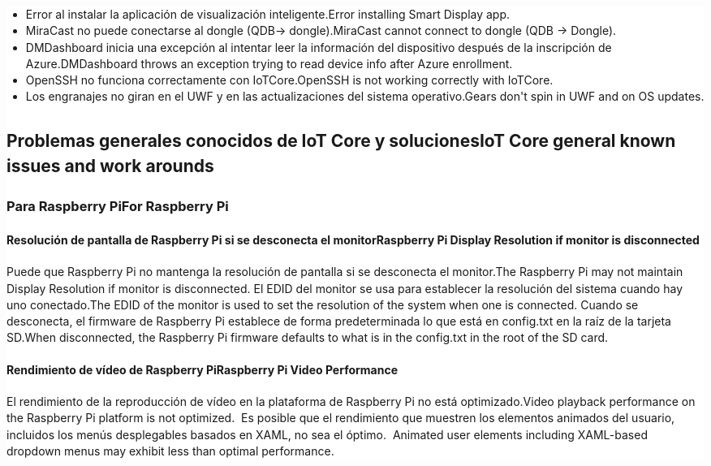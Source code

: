 * <span data-ttu-id="91bbc-129">Error al instalar la aplicación de visualización inteligente.</span><span class="sxs-lookup"><span data-stu-id="91bbc-129">Error installing Smart Display app.</span></span> 
* <span data-ttu-id="91bbc-130">MiraCast no puede conectarse al dongle (QDB-> dongle).</span><span class="sxs-lookup"><span data-stu-id="91bbc-130">MiraCast cannot connect to dongle (QDB -> Dongle).</span></span>
* <span data-ttu-id="91bbc-131">DMDashboard inicia una excepción al intentar leer la información del dispositivo después de la inscripción de Azure.</span><span class="sxs-lookup"><span data-stu-id="91bbc-131">DMDashboard throws an exception trying to read device info after Azure enrollment.</span></span>
* <span data-ttu-id="91bbc-132">OpenSSH no funciona correctamente con IoTCore.</span><span class="sxs-lookup"><span data-stu-id="91bbc-132">OpenSSH is not working correctly with IoTCore.</span></span>
* <span data-ttu-id="91bbc-133">Los engranajes no giran en el UWF y en las actualizaciones del sistema operativo.</span><span class="sxs-lookup"><span data-stu-id="91bbc-133">Gears don't spin in UWF and on OS updates.</span></span>

## <a name="iot-core-general-known-issues-and-work-arounds"></a><span data-ttu-id="91bbc-134">Problemas generales conocidos de IoT Core y soluciones</span><span class="sxs-lookup"><span data-stu-id="91bbc-134">IoT Core general known issues and work arounds</span></span>

### <a name="for-raspberry-pi"></a><span data-ttu-id="91bbc-135">Para Raspberry Pi</span><span class="sxs-lookup"><span data-stu-id="91bbc-135">For Raspberry Pi</span></span>

#### <a name="raspberry-pi-display-resolution-if-monitor-is-disconnected"></a><span data-ttu-id="91bbc-136">Resolución de pantalla de Raspberry Pi si se desconecta el monitor</span><span class="sxs-lookup"><span data-stu-id="91bbc-136">Raspberry Pi Display Resolution if monitor is disconnected</span></span> 
<span data-ttu-id="91bbc-137">Puede que Raspberry Pi no mantenga la resolución de pantalla si se desconecta el monitor.</span><span class="sxs-lookup"><span data-stu-id="91bbc-137">The Raspberry Pi may not maintain Display Resolution if monitor is disconnected.</span></span> <span data-ttu-id="91bbc-138">El EDID del monitor se usa para establecer la resolución del sistema cuando hay uno conectado.</span><span class="sxs-lookup"><span data-stu-id="91bbc-138">The EDID of the monitor is used to set the resolution of the system when one is connected.</span></span> <span data-ttu-id="91bbc-139">Cuando se desconecta, el firmware de Raspberry Pi establece de forma predeterminada lo que está en config.txt en la raíz de la tarjeta SD.</span><span class="sxs-lookup"><span data-stu-id="91bbc-139">When disconnected, the Raspberry Pi firmware defaults to what is in the config.txt in the root of the SD card.</span></span> 

#### <a name="raspberry-pi-video-performance"></a><span data-ttu-id="91bbc-140">Rendimiento de vídeo de Raspberry Pi</span><span class="sxs-lookup"><span data-stu-id="91bbc-140">Raspberry Pi Video Performance</span></span> 
<span data-ttu-id="91bbc-141">El rendimiento de la reproducción de vídeo en la plataforma de Raspberry Pi no está optimizado.</span><span class="sxs-lookup"><span data-stu-id="91bbc-141">Video playback performance on the Raspberry Pi platform is not optimized.</span></span><span data-ttu-id="91bbc-142">  Es posible que el rendimiento que muestren los elementos animados del usuario, incluidos los menús desplegables basados en XAML, no sea el óptimo.</span><span class="sxs-lookup"><span data-stu-id="91bbc-142">  Animated user elements including XAML-based dropdown menus may exhibit less than optimal performance.</span></span> 
 